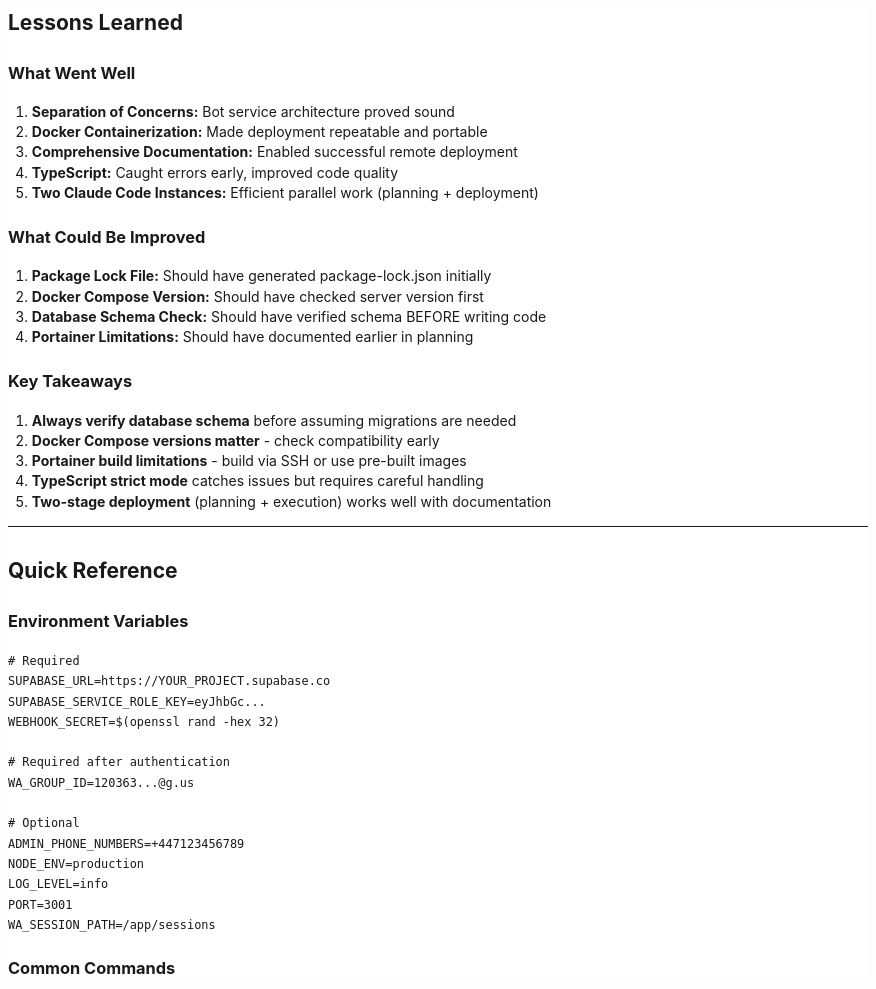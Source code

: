 
## Lessons Learned

### What Went Well

1. **Separation of Concerns:** Bot service architecture proved sound
2. **Docker Containerization:** Made deployment repeatable and portable
3. **Comprehensive Documentation:** Enabled successful remote deployment
4. **TypeScript:** Caught errors early, improved code quality
5. **Two Claude Code Instances:** Efficient parallel work (planning + deployment)

### What Could Be Improved

1. **Package Lock File:** Should have generated package-lock.json initially
2. **Docker Compose Version:** Should have checked server version first
3. **Database Schema Check:** Should have verified schema BEFORE writing code
4. **Portainer Limitations:** Should have documented earlier in planning

### Key Takeaways

1. **Always verify database schema** before assuming migrations are needed
2. **Docker Compose versions matter** - check compatibility early
3. **Portainer build limitations** - build via SSH or use pre-built images
4. **TypeScript strict mode** catches issues but requires careful handling
5. **Two-stage deployment** (planning + execution) works well with documentation

---

## Quick Reference

### Environment Variables

```env
# Required
SUPABASE_URL=https://YOUR_PROJECT.supabase.co
SUPABASE_SERVICE_ROLE_KEY=eyJhbGc...
WEBHOOK_SECRET=$(openssl rand -hex 32)

# Required after authentication
WA_GROUP_ID=120363...@g.us

# Optional
ADMIN_PHONE_NUMBERS=+447123456789
NODE_ENV=production
LOG_LEVEL=info
PORT=3001
WA_SESSION_PATH=/app/sessions
```

### Common Commands
